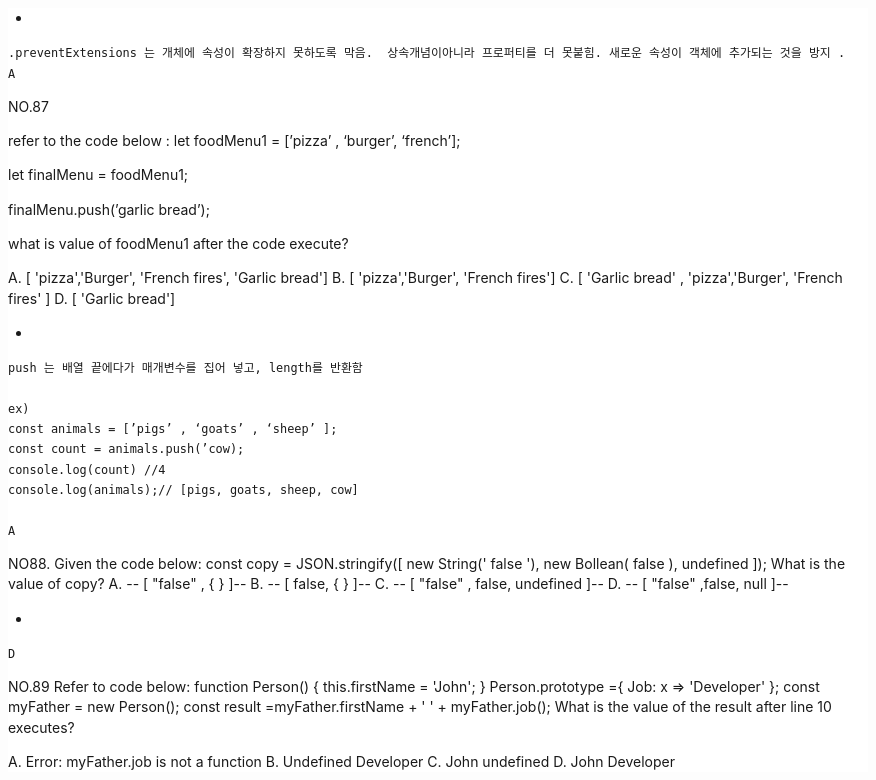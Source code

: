 - 
    
    .preventExtensions 는 개체에 속성이 확장하지 못하도록 막음.  상속개념이아니라 프로퍼티를 더 못붙힘. 새로운 속성이 객체에 추가되는 것을 방지 . 
    A
    

NO.87

refer to the code below : 
let foodMenu1 = [’pizza’ , ‘burger’, ‘french’];

let finalMenu = foodMenu1;

finalMenu.push(’garlic bread’);

what is value of foodMenu1 after the code execute? 

A. [ 'pizza','Burger', 'French fires', 'Garlic bread']
B. [ 'pizza','Burger', 'French fires']
C. [ 'Garlic bread' , 'pizza','Burger', 'French fires' ]
D. [ 'Garlic bread']

- 
    
    push 는 배열 끝에다가 매개변수를 집어 넣고, length를 반환함 
    
    ex) 
    const animals = [’pigs’ , ‘goats’ , ‘sheep’ ];
    const count = animals.push(’cow);
    console.log(count) //4
    console.log(animals);// [pigs, goats, sheep, cow]
    
    A
    

NO88. Given the code below:
const copy = JSON.stringify([ new String(' false '), new Bollean( false ), undefined ]); What is the value of copy?
A. -- [ \"false\" , { } ]--
B. -- [ false, { } ]--
C. -- [ \"false\" , false, undefined ]--
D. -- [ \"false\" ,false, null ]--

- 
    
    D
    

NO.89 Refer to code below:
function Person() {
this.firstName = 'John';
}
Person.prototype ={
Job: x => 'Developer'
};
const myFather = new Person();
const result =myFather.firstName + ' ' + myFather.job();
What is the value of the result after line 10 executes?

A. Error: myFather.job is not a function
B. Undefined Developer
C. John undefined
D. John Developer
